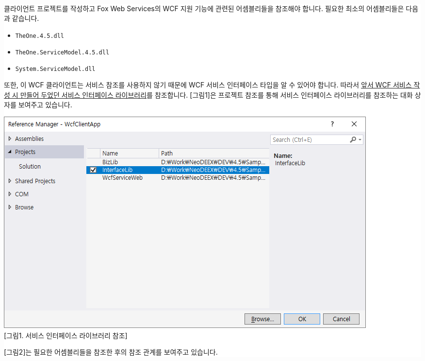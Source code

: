 클라이언트 프로젝트를 작성하고 Fox Web Services의 WCF 지원 기능에 관련된 어셈블리들을 참조해야 합니다. 필요한 최소의 어셈블리들은 다음과 같습니다.

* `TheOne.4.5.dll`

* `TheOne.ServiceModel.4.5.dll`

* `System.ServiceModel.dll`

또한, 이 WCF 클라이언트는 서비스 참조를 사용하지 않기 때문에 WCF 서비스 인터페이스 타입을 알 수 있어야 합니다. 따라서 [앞서 WCF 서비스 작성 시 만들어 두었던 서비스 인터페이스 라이브러리](howto-service.md#서비스-인터페이스-라이브러리-작성)를 참조합니다. [그림1]은 프로젝트 참조를 통해 서비스 인터페이스 라이브러리를 참조하는 대화 상자를 보여주고 있습니다.

![서비스 인터페이스 라이브러리 참조](images/howto-client-1.png)  
[그림1. 서비스 인터페이스 라이브러리 참조]

[그림2]는 필요한 어셈블리들을 참조한 후의 참조 관계를 보여주고 있습니다.
